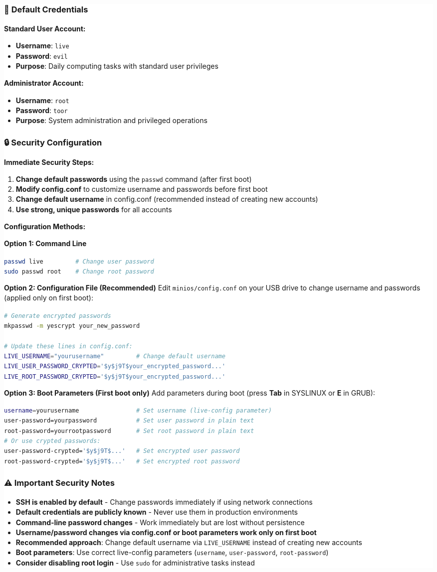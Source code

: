 ### 👤 **Default Credentials**

**Standard User Account:**
- **Username**: `live`
- **Password**: `evil`
- **Purpose**: Daily computing tasks with standard user privileges

**Administrator Account:**
- **Username**: `root` 
- **Password**: `toor`
- **Purpose**: System administration and privileged operations

### 🔒 **Security Configuration**

**Immediate Security Steps:**
1. **Change default passwords** using the `passwd` command (after first boot)
2. **Modify config.conf** to customize username and passwords before first boot
3. **Change default username** in config.conf (recommended instead of creating new accounts)
4. **Use strong, unique passwords** for all accounts

**Configuration Methods:**

**Option 1: Command Line**
```bash
passwd live         # Change user password
sudo passwd root    # Change root password
```

**Option 2: Configuration File (Recommended)**
Edit `minios/config.conf` on your USB drive to change username and passwords (applied only on first boot):
```bash
# Generate encrypted passwords
mkpasswd -m yescrypt your_new_password

# Update these lines in config.conf:
LIVE_USERNAME="yourusername"         # Change default username
LIVE_USER_PASSWORD_CRYPTED='$y$j9T$your_encrypted_password...'
LIVE_ROOT_PASSWORD_CRYPTED='$y$j9T$your_encrypted_password...'
```

**Option 3: Boot Parameters (First boot only)**
Add parameters during boot (press **Tab** in SYSLINUX or **E** in GRUB):
```bash
username=yourusername                # Set username (live-config parameter)
user-password=yourpassword           # Set user password in plain text
root-password=yourrootpassword       # Set root password in plain text
# Or use crypted passwords:
user-password-crypted='$y$j9T$...'   # Set encrypted user password
root-password-crypted='$y$j9T$...'   # Set encrypted root password
```

### ⚠️ **Important Security Notes**
- **SSH is enabled by default** - Change passwords immediately if using network connections
- **Default credentials are publicly known** - Never use them in production environments
- **Command-line password changes** - Work immediately but are lost without persistence
- **Username/password changes via config.conf or boot parameters work only on first boot**
- **Recommended approach**: Change default username via `LIVE_USERNAME` instead of creating new accounts
- **Boot parameters**: Use correct live-config parameters (`username`, `user-password`, `root-password`)
- **Consider disabling root login** - Use `sudo` for administrative tasks instead
